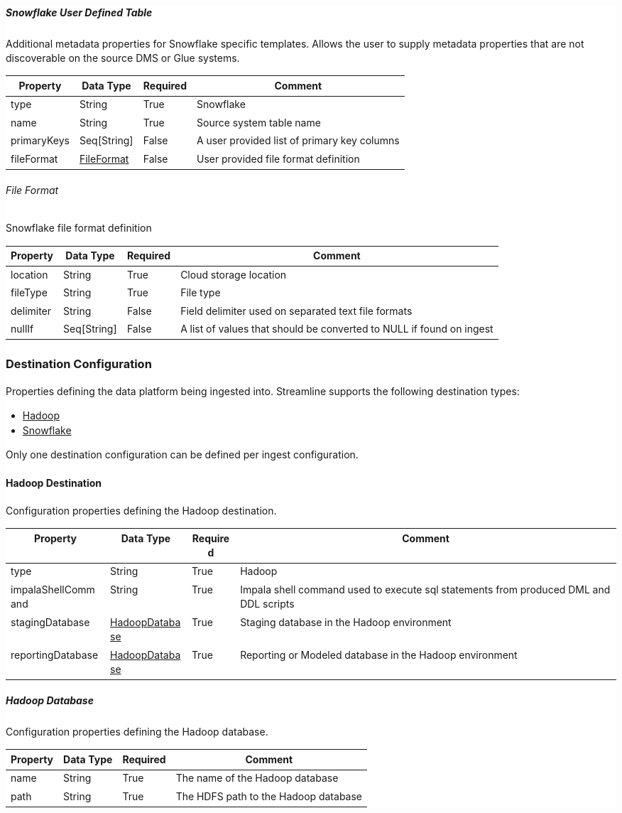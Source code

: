 ##### Snowflake User Defined Table
Additional metadata properties for Snowflake specific templates.  Allows the user to supply metadata properties that are not discoverable on the source DMS or Glue systems.

| Property | Data Type | Required | Comment |
| --- | --- | --- | --- |
| type | String | True | Snowflake |
| name | String | True | Source system table name |
| primaryKeys | Seq[String] | False | A user provided list of primary key columns |
| fileFormat | [FileFormat](#file-format) | False | User provided file format definition |

###### File Format
Snowflake file format definition

| Property | Data Type | Required | Comment |
| --- | --- | --- | --- |
| location | String | True | Cloud storage location |
| fileType | String | True | File type |
| delimiter | String | False | Field delimiter used on separated text file formats |
| nullIf | Seq[String] | False | A list of values that should be converted to NULL if found on ingest |

### Destination Configuration
Properties defining the data platform being ingested into.  Streamline supports the following destination types:

- [Hadoop](#hadoop-destination)
- [Snowflake](#snowflake-destination)

Only one destination configuration can be defined per ingest configuration.

#### Hadoop Destination
Configuration properties defining the Hadoop destination.

| Property | Data Type | Required | Comment |
| --- | --- | --- | --- |
| type | String | True | Hadoop |
| impalaShellCommand | String | True | Impala shell command used to execute sql statements from produced DML and DDL scripts |
| stagingDatabase | [HadoopDatabase](#hadoop-database) | True | Staging database in the Hadoop environment |
| reportingDatabase | [HadoopDatabase](#hadoop-database) | True | Reporting or Modeled database in the Hadoop environment |

##### Hadoop Database
Configuration properties defining the Hadoop database.

| Property | Data Type | Required | Comment |
| --- | --- | --- | --- |
| name | String | True | The name of the Hadoop database |
| path | String | True | The HDFS path to the Hadoop database |
 